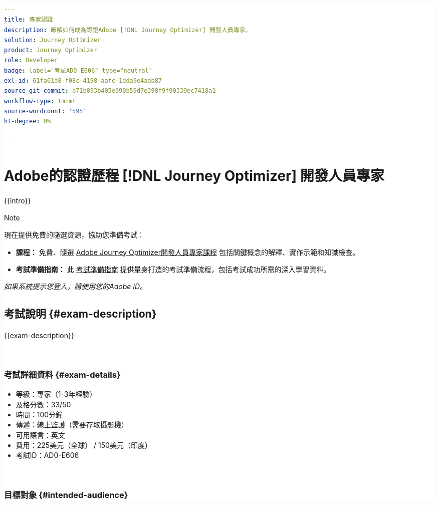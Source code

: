 ```yaml
---
title: 專家認證
description: 瞭解如何成為認證Adobe [!DNL Journey Optimizer] 開發人員專家。
solution: Journey Optimizer
product: Journey Optimizer
role: Developer
badge: label="考試AD0-E606" type="neutral"
exl-id: 61fa61d8-f08c-4198-aafc-1dda9e4aab87
source-git-commit: b71b893b405e990b59d7e398f9f90339ec7418a1
workflow-type: tm+mt
source-wordcount: '595'
ht-degree: 0%

---
```


# Adobe的認證歷程 [!DNL Journey Optimizer] 開發人員專家

{{intro}}

>[!NOTE]
>
>現在提供免費的隨選資源，協助您準備考試：
>
>* **課程：** 免費、隨選 [Adobe Journey Optimizer開發人員專家課程](https://app.rockinfo.com/courses/147) 包括關鍵概念的解釋、實作示範和知識檢查。
>
>* **考試準備指南：** 此 [考試準備指南](https://app.rockinfo.com/courses/143) 提供量身打造的考試準備流程，包括考試成功所需的深入學習資料。
>
>_如果系統提示您登入，請使用您的Adobe ID。_

## 考試說明 {#exam-description}

{{exam-description}}

<br>

### 考試詳細資料 {#exam-details}

* 等級：專家（1-3年經驗）
* 及格分數：33/50
* 時間：100分鐘
* 傳遞：線上監護（需要存取攝影機）
* 可用語言：英文
* 費用：225美元（全球） / 150美元（印度）
* 考試ID：AD0-E606

<br>

### 目標對象 {#intended-audience}
